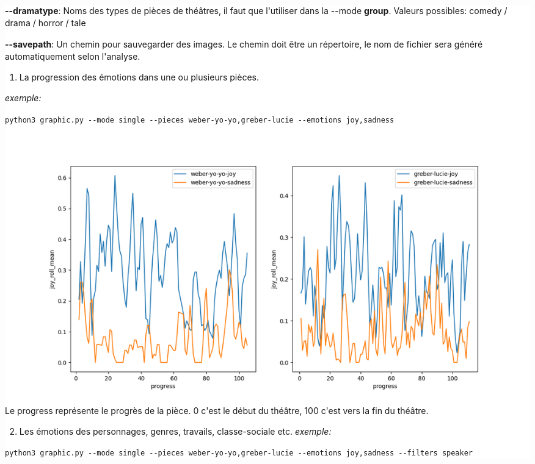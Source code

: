 **--dramatype**:
Noms des types de pièces de théâtres, il faut que l'utiliser dans la --mode **group**. Valeurs possibles:
comedy / drama / horror / tale

**--savepath**:
Un chemin pour sauvegarder des images. Le chemin doit être un répertoire, le nom de fichier sera généré automatiquement selon l'analyse.


1. La progression des émotions dans une ou plusieurs pièces.

*exemple:*
```
python3 graphic.py --mode single --pieces weber-yo-yo,greber-lucie --emotions joy,sadness
```
![emo_progress](graphics/demonstration/emo_progress.png)
Le progress représente le progrès de la pièce. 0 c'est le début du théâtre, 100 c'est vers la fin du théâtre.

2. Les émotions des personnages, genres, travails, classe-sociale etc.
*exemple:*

```
python3 graphic.py --mode single --pieces weber-yo-yo,greber-lucie --emotions joy,sadness --filters speaker
```